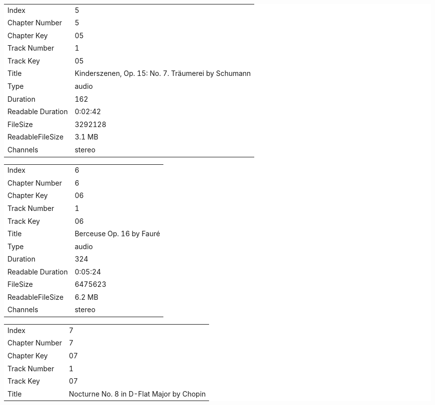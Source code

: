 |  |  |
| - | - |
| Index | 5 |
| Chapter Number | 5 |
| Chapter Key | 05 |
| Track Number | 1 |
| Track Key | 05 |
| Title | Kinderszenen, Op. 15: No. 7. Träumerei by Schumann |
| Type | audio |
| Duration | 162 |
| Readable Duration | 0:02:42 |
| FileSize | 3292128 |
| ReadableFileSize | 3.1 MB |
| Channels | stereo |

|  |  |
| - | - |
| Index | 6 |
| Chapter Number | 6 |
| Chapter Key | 06 |
| Track Number | 1 |
| Track Key | 06 |
| Title |  Berceuse Op. 16 by Fauré |
| Type | audio |
| Duration | 324 |
| Readable Duration | 0:05:24 |
| FileSize | 6475623 |
| ReadableFileSize | 6.2 MB |
| Channels | stereo |

|  |  |
| - | - |
| Index | 7 |
| Chapter Number | 7 |
| Chapter Key | 07 |
| Track Number | 1 |
| Track Key | 07 |
| Title |  Nocturne No. 8 in D-Flat Major by Chopin |